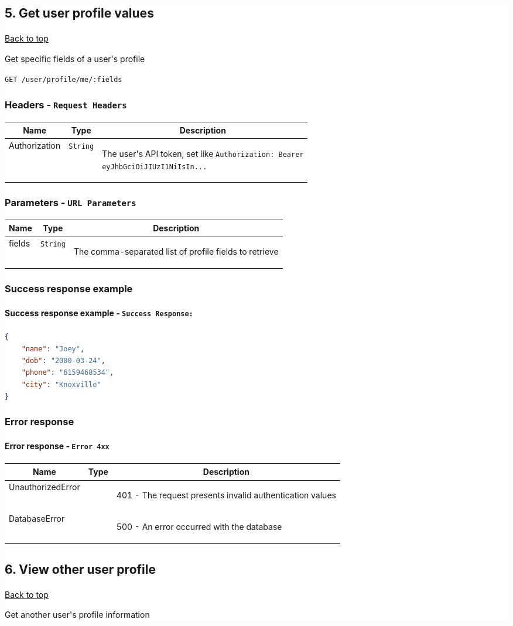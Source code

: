 ## <a name='5.-Get-user-profile-values'></a> 5. Get user profile values
[Back to top](#top)

<p>Get specific fields of a user's profile</p>

```
GET /user/profile/me/:fields
```

### Headers - `Request Headers`

| Name    | Type      | Description                          |
|---------|-----------|--------------------------------------|
| Authorization | `String` | <p>The user's API token, set like <code>Authorization: Bearer eyJhbGciOiJIUzI1NiIsIn...</code></p> |

### Parameters - `URL Parameters`

| Name     | Type       | Description                           |
|----------|------------|---------------------------------------|
| fields | `String` | <p>The comma-separated list of profile fields to retrieve</p> |

### Success response example

#### Success response example - `Success Response:`

```json
{
    "name": "Joey",
    "dob": "2000-03-24",
    "phone": "6159468534",
    "city": "Knoxville"
}
```

### Error response

#### Error response - `Error 4xx`

| Name     | Type       | Description                           |
|----------|------------|---------------------------------------|
| UnauthorizedError |  | <p>401 - The request presents invalid authentication values</p> |
| DatabaseError |  | <p>500 - An error occurred with the database</p> |

## <a name='6.-View-other-user-profile'></a> 6. View other user profile
[Back to top](#top)

<p>Get another user's profile information</p>
